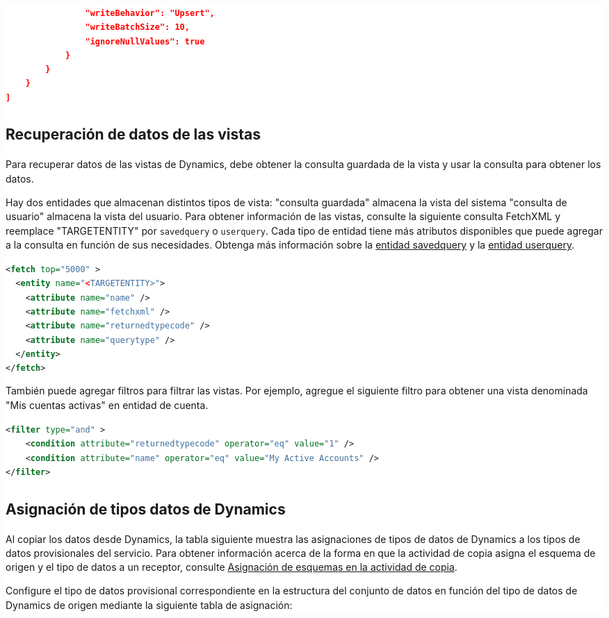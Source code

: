 ```json
                "writeBehavior": "Upsert",
                "writeBatchSize": 10,
                "ignoreNullValues": true
            }
        }
    }
]
```

## <a name="retrieving-data-from-views"></a>Recuperación de datos de las vistas

Para recuperar datos de las vistas de Dynamics, debe obtener la consulta guardada de la vista y usar la consulta para obtener los datos.

Hay dos entidades que almacenan distintos tipos de vista: "consulta guardada" almacena la vista del sistema "consulta de usuario" almacena la vista del usuario. Para obtener información de las vistas, consulte la siguiente consulta FetchXML y reemplace "TARGETENTITY" por `savedquery` o `userquery`. Cada tipo de entidad tiene más atributos disponibles que puede agregar a la consulta en función de sus necesidades. Obtenga más información sobre la [entidad savedquery](/dynamics365/customer-engagement/web-api/savedquery) y la [entidad userquery](/dynamics365/customer-engagement/web-api/userquery).

```xml
<fetch top="5000" >
  <entity name="<TARGETENTITY>">
    <attribute name="name" />
    <attribute name="fetchxml" />
    <attribute name="returnedtypecode" />
    <attribute name="querytype" />
  </entity>
</fetch>
```

También puede agregar filtros para filtrar las vistas. Por ejemplo, agregue el siguiente filtro para obtener una vista denominada "Mis cuentas activas" en entidad de cuenta.

```xml
<filter type="and" >
    <condition attribute="returnedtypecode" operator="eq" value="1" />
    <condition attribute="name" operator="eq" value="My Active Accounts" />
</filter>
```

## <a name="data-type-mapping-for-dynamics"></a>Asignación de tipos datos de Dynamics

Al copiar los datos desde Dynamics, la tabla siguiente muestra las asignaciones de tipos de datos de Dynamics a los tipos de datos provisionales del servicio. Para obtener información acerca de la forma en que la actividad de copia asigna el esquema de origen y el tipo de datos a un receptor, consulte [Asignación de esquemas en la actividad de copia](copy-activity-schema-and-type-mapping.md).

Configure el tipo de datos provisional correspondiente en la estructura del conjunto de datos en función del tipo de datos de Dynamics de origen mediante la siguiente tabla de asignación:
